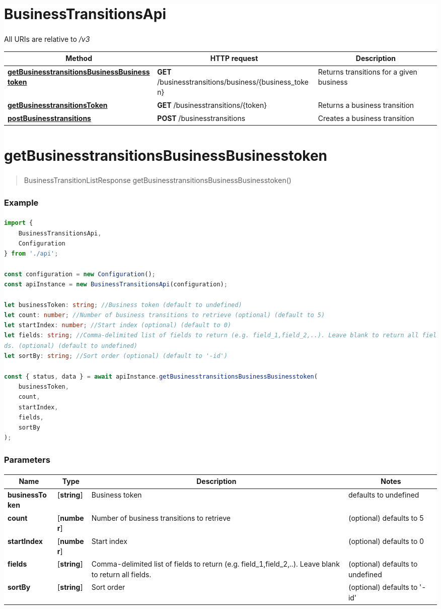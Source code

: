 # BusinessTransitionsApi

All URIs are relative to */v3*

|Method | HTTP request | Description|
|------------- | ------------- | -------------|
|[**getBusinesstransitionsBusinessBusinesstoken**](#getbusinesstransitionsbusinessbusinesstoken) | **GET** /businesstransitions/business/{business_token} | Returns transitions for a given business|
|[**getBusinesstransitionsToken**](#getbusinesstransitionstoken) | **GET** /businesstransitions/{token} | Returns a business transition|
|[**postBusinesstransitions**](#postbusinesstransitions) | **POST** /businesstransitions | Creates a business transition|

# **getBusinesstransitionsBusinessBusinesstoken**
> BusinessTransitionListResponse getBusinesstransitionsBusinessBusinesstoken()


### Example

```typescript
import {
    BusinessTransitionsApi,
    Configuration
} from './api';

const configuration = new Configuration();
const apiInstance = new BusinessTransitionsApi(configuration);

let businessToken: string; //Business token (default to undefined)
let count: number; //Number of business transitions to retrieve (optional) (default to 5)
let startIndex: number; //Start index (optional) (default to 0)
let fields: string; //Comma-delimited list of fields to return (e.g. field_1,field_2,..). Leave blank to return all fields. (optional) (default to undefined)
let sortBy: string; //Sort order (optional) (default to '-id')

const { status, data } = await apiInstance.getBusinesstransitionsBusinessBusinesstoken(
    businessToken,
    count,
    startIndex,
    fields,
    sortBy
);
```

### Parameters

|Name | Type | Description  | Notes|
|------------- | ------------- | ------------- | -------------|
| **businessToken** | [**string**] | Business token | defaults to undefined|
| **count** | [**number**] | Number of business transitions to retrieve | (optional) defaults to 5|
| **startIndex** | [**number**] | Start index | (optional) defaults to 0|
| **fields** | [**string**] | Comma-delimited list of fields to return (e.g. field_1,field_2,..). Leave blank to return all fields. | (optional) defaults to undefined|
| **sortBy** | [**string**] | Sort order | (optional) defaults to '-id'|

